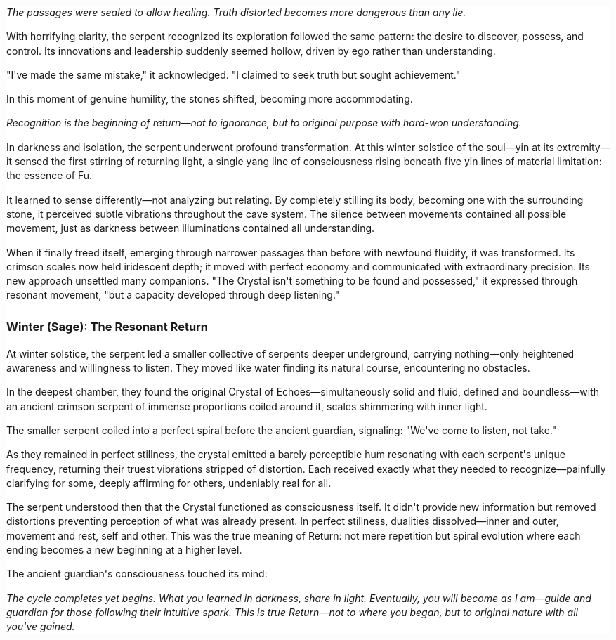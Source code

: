 *The passages were sealed to allow healing. Truth distorted becomes more dangerous than any lie.*

With horrifying clarity, the serpent recognized its exploration followed the same pattern: the desire to discover, possess, and control. Its innovations and leadership suddenly seemed hollow, driven by ego rather than understanding.

"I've made the same mistake," it acknowledged. "I claimed to seek truth but sought achievement."

In this moment of genuine humility, the stones shifted, becoming more accommodating.

*Recognition is the beginning of return—not to ignorance, but to original purpose with hard-won understanding.*

In darkness and isolation, the serpent underwent profound transformation. At this winter solstice of the soul—yin at its extremity—it sensed the first stirring of returning light, a single yang line of consciousness rising beneath five yin lines of material limitation: the essence of Fu.

It learned to sense differently—not analyzing but relating. By completely stilling its body, becoming one with the surrounding stone, it perceived subtle vibrations throughout the cave system. The silence between movements contained all possible movement, just as darkness between illuminations contained all understanding.

When it finally freed itself, emerging through narrower passages than before with newfound fluidity, it was transformed. Its crimson scales now held iridescent depth; it moved with perfect economy and communicated with extraordinary precision. Its new approach unsettled many companions. "The Crystal isn't something to be found and possessed," it expressed through resonant movement, "but a capacity developed through deep listening."

### Winter (Sage): The Resonant Return

At winter solstice, the serpent led a smaller collective of serpents deeper underground, carrying nothing—only heightened awareness and willingness to listen. They moved like water finding its natural course, encountering no obstacles.

In the deepest chamber, they found the original Crystal of Echoes—simultaneously solid and fluid, defined and boundless—with an ancient crimson serpent of immense proportions coiled around it, scales shimmering with inner light.

The smaller serpent coiled into a perfect spiral before the ancient guardian, signaling: "We've come to listen, not take."

As they remained in perfect stillness, the crystal emitted a barely perceptible hum resonating with each serpent's unique frequency, returning their truest vibrations stripped of distortion. Each received exactly what they needed to recognize—painfully clarifying for some, deeply affirming for others, undeniably real for all.

The serpent understood then that the Crystal functioned as consciousness itself. It didn't provide new information but removed distortions preventing perception of what was already present. In perfect stillness, dualities dissolved—inner and outer, movement and rest, self and other. This was the true meaning of Return: not mere repetition but spiral evolution where each ending becomes a new beginning at a higher level.

The ancient guardian's consciousness touched its mind:

*The cycle completes yet begins. What you learned in darkness, share in light. Eventually, you will become as I am—guide and guardian for those following their intuitive spark. This is true Return—not to where you began, but to original nature with all you've gained.*
